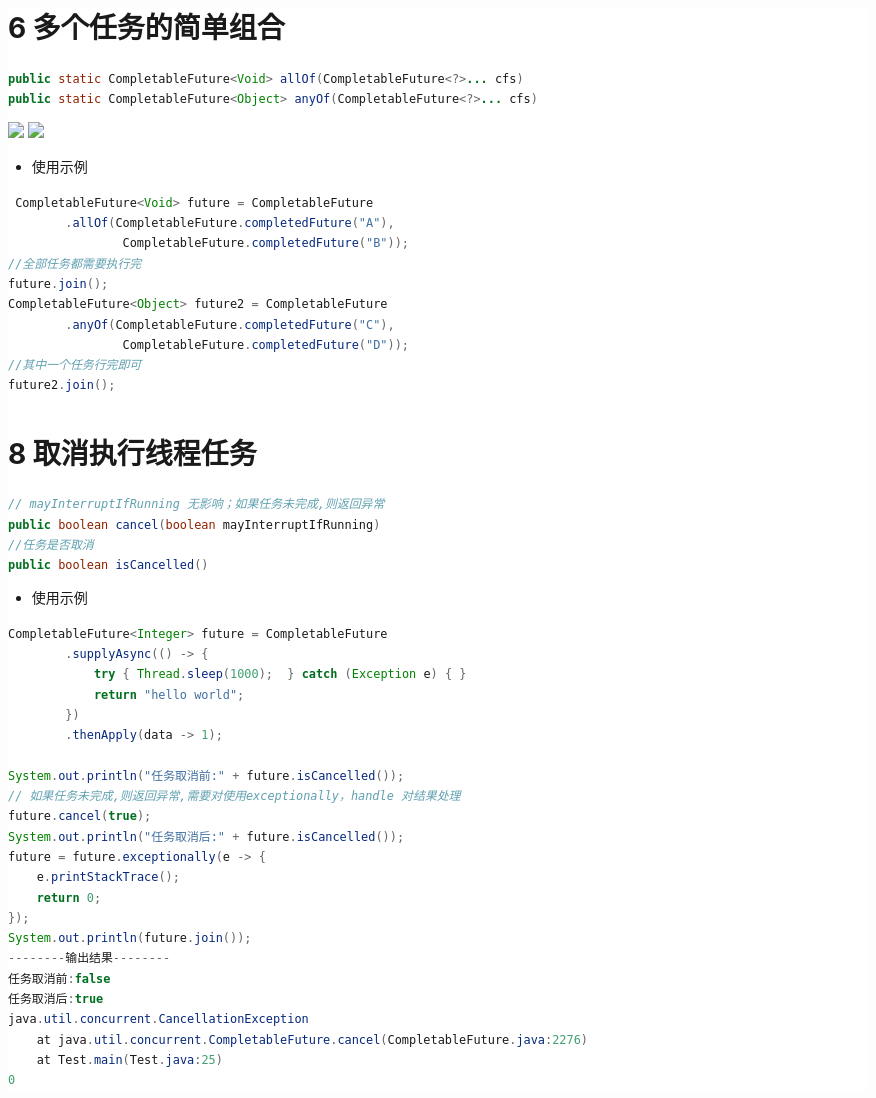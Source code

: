 # 6 多个任务的简单组合
```java
public static CompletableFuture<Void> allOf(CompletableFuture<?>... cfs)
public static CompletableFuture<Object> anyOf(CompletableFuture<?>... cfs)
```
![](https://p3-juejin.byteimg.com/tos-cn-i-k3u1fbpfcp/9f15db57084d4c62aa769dfd6ce36739~tplv-k3u1fbpfcp-zoom-1.image)
![](https://p3-juejin.byteimg.com/tos-cn-i-k3u1fbpfcp/9fb27a998d3b44b596818c9c33b42321~tplv-k3u1fbpfcp-zoom-1.image)
-	使用示例
```java
 CompletableFuture<Void> future = CompletableFuture
        .allOf(CompletableFuture.completedFuture("A"),
                CompletableFuture.completedFuture("B"));
//全部任务都需要执行完
future.join();
CompletableFuture<Object> future2 = CompletableFuture
        .anyOf(CompletableFuture.completedFuture("C"),
                CompletableFuture.completedFuture("D"));
//其中一个任务行完即可
future2.join();
```

# 8 取消执行线程任务
```java
// mayInterruptIfRunning 无影响；如果任务未完成,则返回异常
public boolean cancel(boolean mayInterruptIfRunning) 
//任务是否取消
public boolean isCancelled()
```
-	使用示例
```java
CompletableFuture<Integer> future = CompletableFuture
        .supplyAsync(() -> {
            try { Thread.sleep(1000);  } catch (Exception e) { }
            return "hello world";
        })
        .thenApply(data -> 1);

System.out.println("任务取消前:" + future.isCancelled());
// 如果任务未完成,则返回异常,需要对使用exceptionally，handle 对结果处理
future.cancel(true);
System.out.println("任务取消后:" + future.isCancelled());
future = future.exceptionally(e -> {
    e.printStackTrace();
    return 0;
});
System.out.println(future.join());
--------输出结果--------
任务取消前:false
任务取消后:true
java.util.concurrent.CancellationException
	at java.util.concurrent.CompletableFuture.cancel(CompletableFuture.java:2276)
	at Test.main(Test.java:25)
0
```
